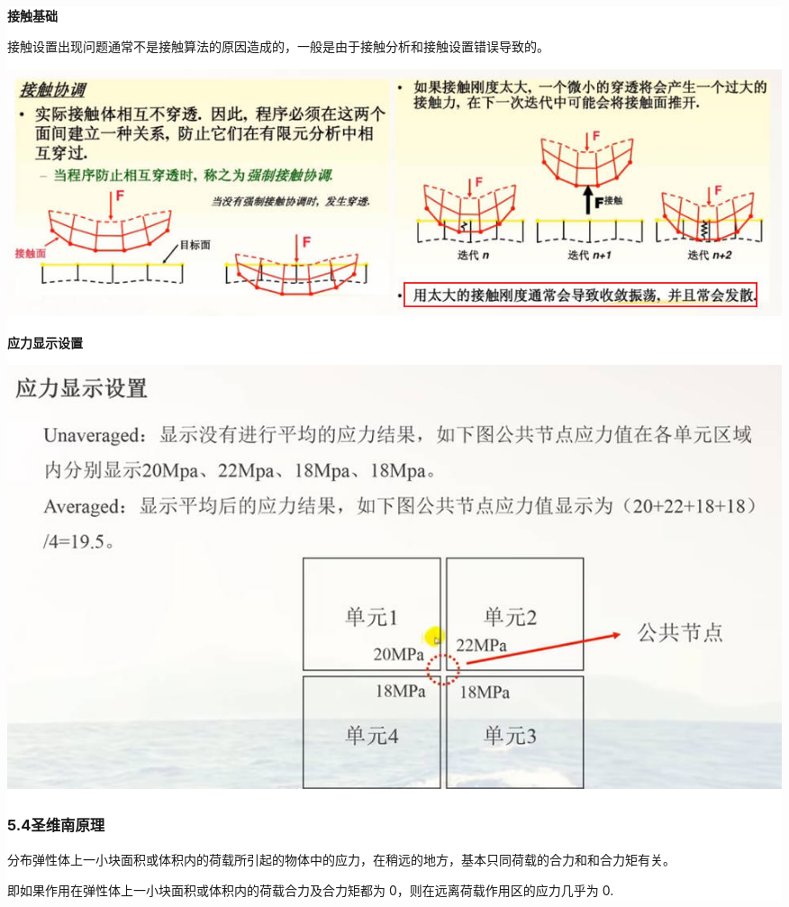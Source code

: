 **接触基础**

接触设置出现问题通常不是接触算法的原因造成的，一般是由于接触分析和接触设置错误导致的。

![](img/54.jpg)

**应力显示设置**

![](img/55.jpg)

### 5.4圣维南原理

分布弹性体上一小块面积或体积内的荷载所引起的物体中的应力，在稍远的地方，基本只同荷载的合力和和合力矩有关。

即如果作用在弹性体上一小块面积或体积内的荷载合力及合力矩都为 0，则在远离荷载作用区的应力几乎为 0.
